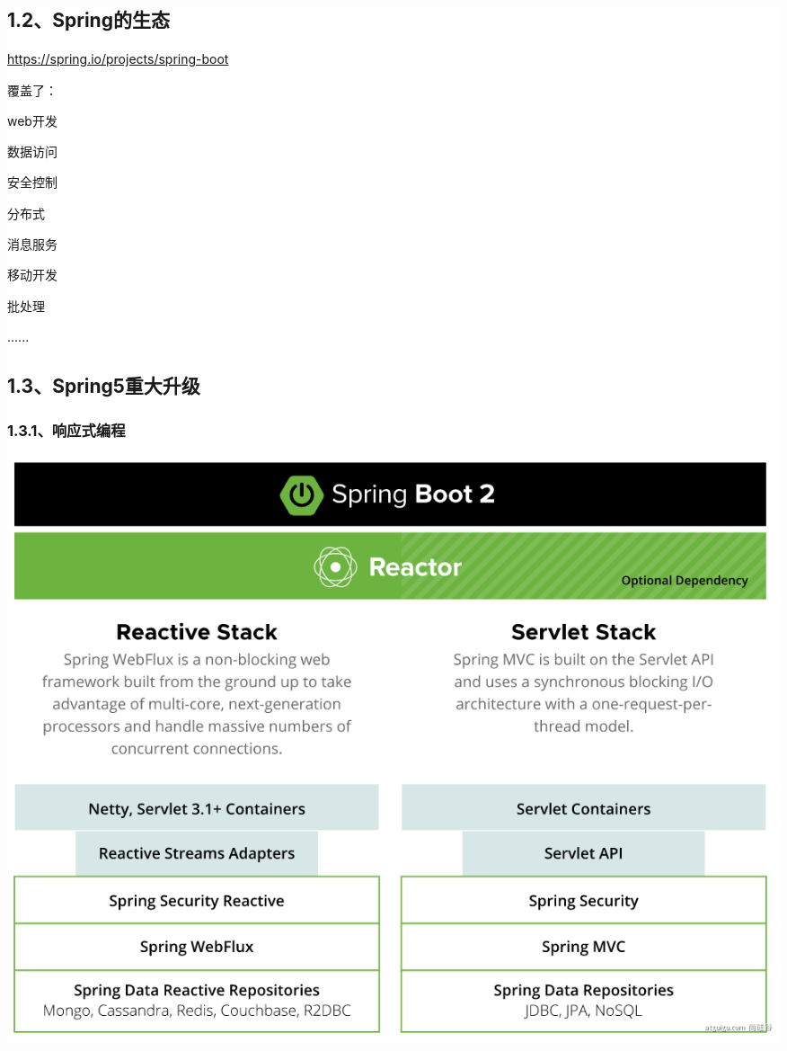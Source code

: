 

## 1.2、Spring的生态

https://spring.io/projects/spring-boot



覆盖了：

web开发

数据访问

安全控制

分布式

消息服务

移动开发

批处理

......

## 1.3、Spring5重大升级

### 1.3.1、响应式编程

![img](../images/1602642309979-eac6fe50-dc84-49cc-8ab9-e45b13b90121.png)
